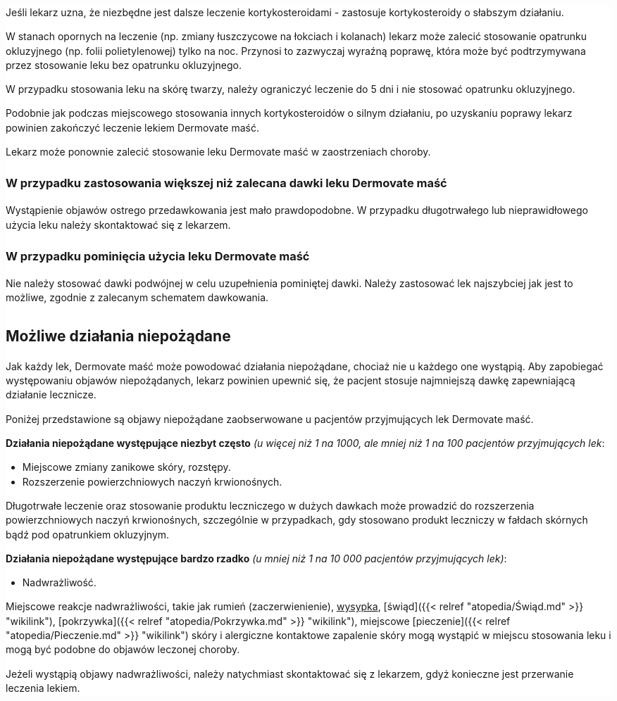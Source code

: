 Jeśli lekarz uzna, że niezbędne jest dalsze leczenie kortykosteroidami - zastosuje kortykosteroidy o słabszym działaniu.

W stanach opornych na leczenie (np. zmiany łuszczycowe na łokciach i kolanach) lekarz może zalecić stosowanie opatrunku okluzyjnego (np. folii polietylenowej) tylko na noc. Przynosi to zazwyczaj wyraźną poprawę, która może być podtrzymywana przez stosowanie leku bez opatrunku okluzyjnego.

W przypadku stosowania leku na skórę twarzy, należy ograniczyć leczenie do 5 dni i nie stosować opatrunku okluzyjnego.

Podobnie jak podczas miejscowego stosowania innych kortykosteroidów o silnym działaniu, po uzyskaniu poprawy lekarz powinien zakończyć leczenie lekiem Dermovate maść.

Lekarz może ponownie zalecić stosowanie leku Dermovate maść w zaostrzeniach choroby.

### W przypadku zastosowania większej niż zalecana dawki leku Dermovate maść

Wystąpienie objawów ostrego przedawkowania jest mało prawdopodobne. W przypadku długotrwałego lub nieprawidłowego użycia leku należy skontaktować się z lekarzem.

### W przypadku pominięcia użycia leku Dermovate maść

Nie należy stosować dawki podwójnej w celu uzupełnienia pominiętej dawki. Należy zastosować lek najszybciej jak jest to możliwe, zgodnie z zalecanym schematem dawkowania.

Możliwe działania niepożądane
-----------------------------

Jak każdy lek, Dermovate maść może powodować działania niepożądane, chociaż nie u każdego one wystąpią. Aby zapobiegać występowaniu objawów niepożądanych, lekarz powinien upewnić się, że pacjent stosuje najmniejszą dawkę zapewniającą działanie lecznicze.

Poniżej przedstawione są objawy niepożądane zaobserwowane u pacjentów przyjmujących lek Dermovate maść.

**Działania niepożądane występujące niezbyt często** *(u więcej niż 1 na 1000, ale mniej niż 1 na 100 pacjentów przyjmujących lek*:

-   Miejscowe zmiany zanikowe skóry, rozstępy.
-   Rozszerzenie powierzchniowych naczyń krwionośnych.

Długotrwałe leczenie oraz stosowanie produktu leczniczego w dużych dawkach może prowadzić do rozszerzenia powierzchniowych naczyń krwionośnych, szczególnie w przypadkach, gdy stosowano produkt leczniczy w fałdach skórnych bądź pod opatrunkiem okluzyjnym.

**Działania niepożądane występujące bardzo rzadko** *(u mniej niż 1 na 10 000 pacjentów przyjmujących lek)*:

-   Nadwrażliwość.

Miejscowe reakcje nadwrażliwości, takie jak rumień (zaczerwienienie), [wysypka](/atopedia/wysypka "wikilink"), [świąd]({{< relref "atopedia/Świąd.md" >}} "wikilink"), [pokrzywka]({{< relref "atopedia/Pokrzywka.md" >}} "wikilink"), miejscowe [pieczenie]({{< relref "atopedia/Pieczenie.md" >}} "wikilink") skóry i alergiczne kontaktowe zapalenie skóry mogą wystąpić w miejscu stosowania leku i mogą być podobne do objawów leczonej choroby.

Jeżeli wystąpią objawy nadwrażliwości, należy natychmiast skontaktować się z lekarzem, gdyż konieczne jest przerwanie leczenia lekiem.
